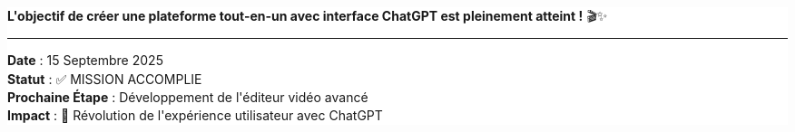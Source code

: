 **L'objectif de créer une plateforme tout-en-un avec interface ChatGPT est pleinement atteint !** 🎬✨

---

**Date** : 15 Septembre 2025  
**Statut** : ✅ MISSION ACCOMPLIE  
**Prochaine Étape** : Développement de l'éditeur vidéo avancé  
**Impact** : 🚀 Révolution de l'expérience utilisateur avec ChatGPT

